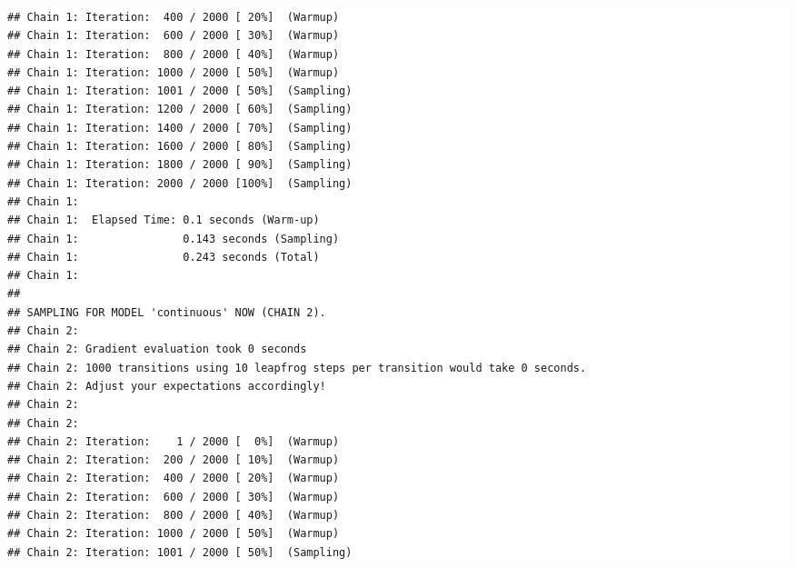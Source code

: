     ## Chain 1: Iteration:  400 / 2000 [ 20%]  (Warmup)
    ## Chain 1: Iteration:  600 / 2000 [ 30%]  (Warmup)
    ## Chain 1: Iteration:  800 / 2000 [ 40%]  (Warmup)
    ## Chain 1: Iteration: 1000 / 2000 [ 50%]  (Warmup)
    ## Chain 1: Iteration: 1001 / 2000 [ 50%]  (Sampling)
    ## Chain 1: Iteration: 1200 / 2000 [ 60%]  (Sampling)
    ## Chain 1: Iteration: 1400 / 2000 [ 70%]  (Sampling)
    ## Chain 1: Iteration: 1600 / 2000 [ 80%]  (Sampling)
    ## Chain 1: Iteration: 1800 / 2000 [ 90%]  (Sampling)
    ## Chain 1: Iteration: 2000 / 2000 [100%]  (Sampling)
    ## Chain 1: 
    ## Chain 1:  Elapsed Time: 0.1 seconds (Warm-up)
    ## Chain 1:                0.143 seconds (Sampling)
    ## Chain 1:                0.243 seconds (Total)
    ## Chain 1: 
    ## 
    ## SAMPLING FOR MODEL 'continuous' NOW (CHAIN 2).
    ## Chain 2: 
    ## Chain 2: Gradient evaluation took 0 seconds
    ## Chain 2: 1000 transitions using 10 leapfrog steps per transition would take 0 seconds.
    ## Chain 2: Adjust your expectations accordingly!
    ## Chain 2: 
    ## Chain 2: 
    ## Chain 2: Iteration:    1 / 2000 [  0%]  (Warmup)
    ## Chain 2: Iteration:  200 / 2000 [ 10%]  (Warmup)
    ## Chain 2: Iteration:  400 / 2000 [ 20%]  (Warmup)
    ## Chain 2: Iteration:  600 / 2000 [ 30%]  (Warmup)
    ## Chain 2: Iteration:  800 / 2000 [ 40%]  (Warmup)
    ## Chain 2: Iteration: 1000 / 2000 [ 50%]  (Warmup)
    ## Chain 2: Iteration: 1001 / 2000 [ 50%]  (Sampling)